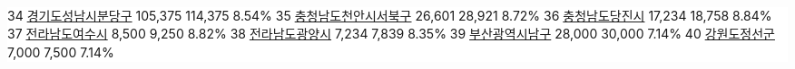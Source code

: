   <tr class="item">
    <td>34</td>
    <td><a href="/apt/경기도성남시분당구">경기도성남시분당구</a></td>
    <td>105,375</td>
    <td>114,375</td>
    <td>8.54%</td>
  </tr>

  <tr class="item">
    <td>35</td>
    <td><a href="/apt/충청남도천안시서북구">충청남도천안시서북구</a></td>
    <td>26,601</td>
    <td>28,921</td>
    <td>8.72%</td>
  </tr>

  <tr class="item">
    <td>36</td>
    <td><a href="/apt/충청남도당진시">충청남도당진시</a></td>
    <td>17,234</td>
    <td>18,758</td>
    <td>8.84%</td>
  </tr>

  <tr class="item">
    <td>37</td>
    <td><a href="/apt/전라남도여수시">전라남도여수시</a></td>
    <td>8,500</td>
    <td>9,250</td>
    <td>8.82%</td>
  </tr>

  <tr class="item">
    <td>38</td>
    <td><a href="/apt/전라남도광양시">전라남도광양시</a></td>
    <td>7,234</td>
    <td>7,839</td>
    <td>8.35%</td>
  </tr>

  <tr class="item">
    <td>39</td>
    <td><a href="/apt/부산광역시남구">부산광역시남구</a></td>
    <td>28,000</td>
    <td>30,000</td>
    <td>7.14%</td>
  </tr>

  <tr class="item">
    <td>40</td>
    <td><a href="/apt/강원도정선군">강원도정선군</a></td>
    <td>7,000</td>
    <td>7,500</td>
    <td>7.14%</td>
  </tr>
